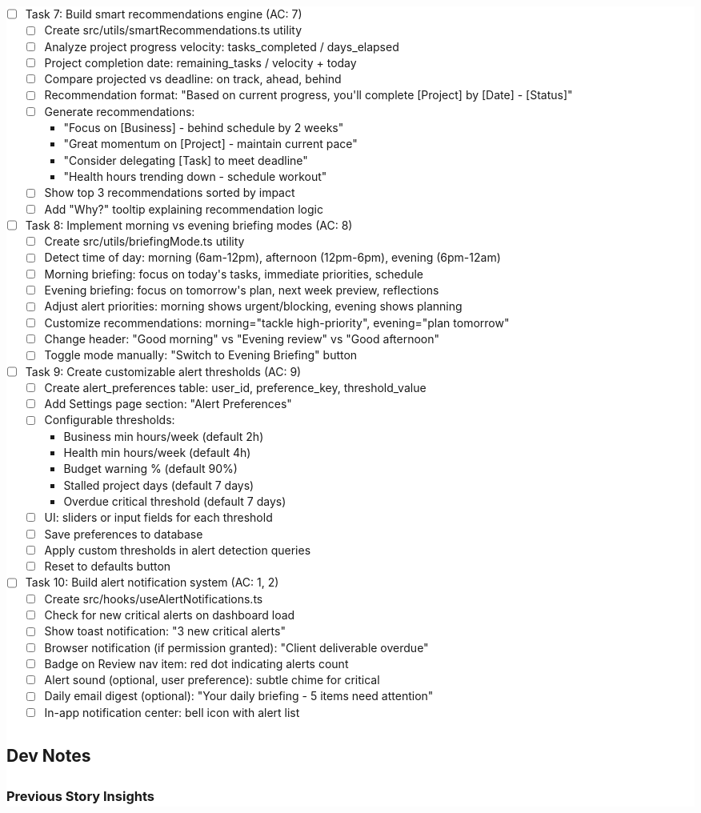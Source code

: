 - [ ] Task 7: Build smart recommendations engine (AC: 7)
  - [ ] Create src/utils/smartRecommendations.ts utility
  - [ ] Analyze project progress velocity: tasks_completed / days_elapsed
  - [ ] Project completion date: remaining_tasks / velocity + today
  - [ ] Compare projected vs deadline: on track, ahead, behind
  - [ ] Recommendation format: "Based on current progress, you'll complete [Project] by [Date] - [Status]"
  - [ ] Generate recommendations:
    - "Focus on [Business] - behind schedule by 2 weeks"
    - "Great momentum on [Project] - maintain current pace"
    - "Consider delegating [Task] to meet deadline"
    - "Health hours trending down - schedule workout"
  - [ ] Show top 3 recommendations sorted by impact
  - [ ] Add "Why?" tooltip explaining recommendation logic

- [ ] Task 8: Implement morning vs evening briefing modes (AC: 8)
  - [ ] Create src/utils/briefingMode.ts utility
  - [ ] Detect time of day: morning (6am-12pm), afternoon (12pm-6pm), evening (6pm-12am)
  - [ ] Morning briefing: focus on today's tasks, immediate priorities, schedule
  - [ ] Evening briefing: focus on tomorrow's plan, next week preview, reflections
  - [ ] Adjust alert priorities: morning shows urgent/blocking, evening shows planning
  - [ ] Customize recommendations: morning="tackle high-priority", evening="plan tomorrow"
  - [ ] Change header: "Good morning" vs "Evening review" vs "Good afternoon"
  - [ ] Toggle mode manually: "Switch to Evening Briefing" button

- [ ] Task 9: Create customizable alert thresholds (AC: 9)
  - [ ] Create alert_preferences table: user_id, preference_key, threshold_value
  - [ ] Add Settings page section: "Alert Preferences"
  - [ ] Configurable thresholds:
    - Business min hours/week (default 2h)
    - Health min hours/week (default 4h)
    - Budget warning % (default 90%)
    - Stalled project days (default 7 days)
    - Overdue critical threshold (default 7 days)
  - [ ] UI: sliders or input fields for each threshold
  - [ ] Save preferences to database
  - [ ] Apply custom thresholds in alert detection queries
  - [ ] Reset to defaults button

- [ ] Task 10: Build alert notification system (AC: 1, 2)
  - [ ] Create src/hooks/useAlertNotifications.ts
  - [ ] Check for new critical alerts on dashboard load
  - [ ] Show toast notification: "3 new critical alerts"
  - [ ] Browser notification (if permission granted): "Client deliverable overdue"
  - [ ] Badge on Review nav item: red dot indicating alerts count
  - [ ] Alert sound (optional, user preference): subtle chime for critical
  - [ ] Daily email digest (optional): "Your daily briefing - 5 items need attention"
  - [ ] In-app notification center: bell icon with alert list

## Dev Notes

### Previous Story Insights
